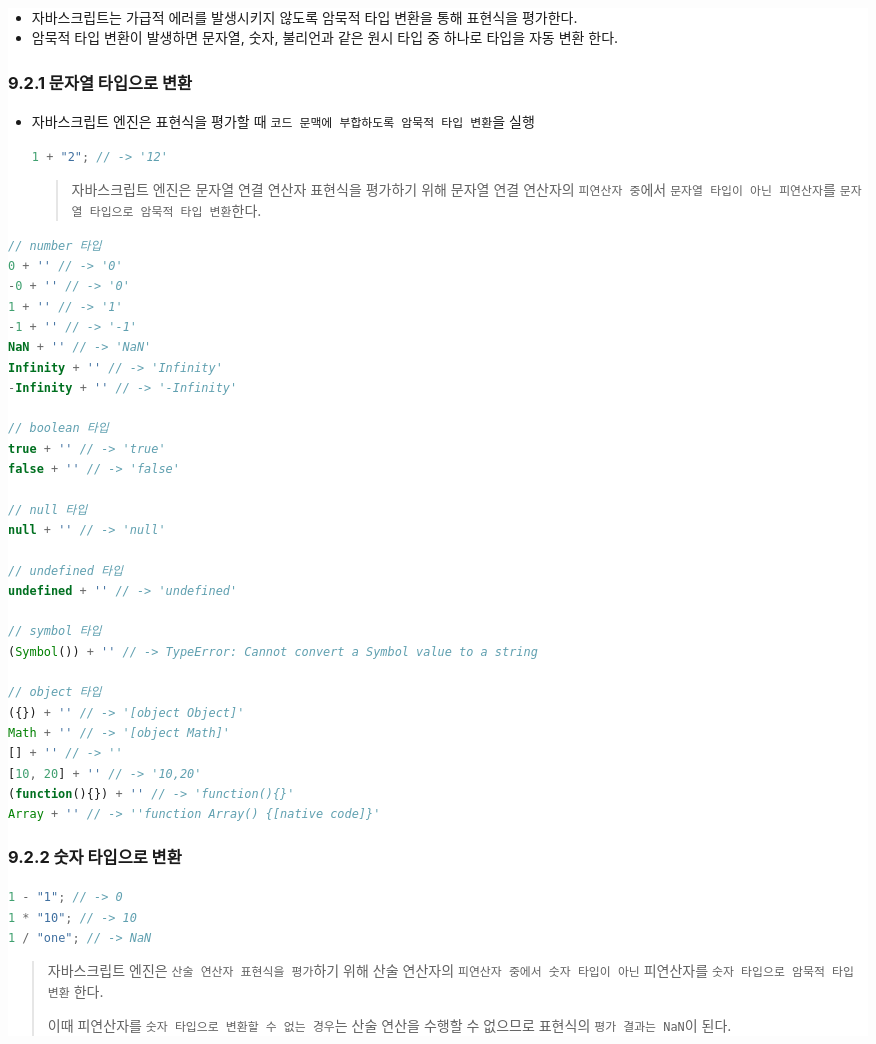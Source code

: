 - 자바스크립트는 가급적 에러를 발생시키지 않도록 암묵적 타입 변환을 통해 표현식을 평가한다.
- 암묵적 타입 변환이 발생하면 문자열, 숫자, 불리언과 같은 원시 타입 중 하나로 타입을 자동 변환 한다.

### 9.2.1 문자열 타입으로 변환

- 자바스크립트 엔진은 표현식을 평가할 때 `코드 문맥에 부합하도록 암묵적 타입 변환`을 실행
  ```javascript
  1 + "2"; // -> '12'
  ```
  > 자바스크립트 엔진은 문자열 연결 연산자 표현식을 평가하기 위해 문자열 연결 연산자의 `피연산자 중`에서 `문자열 타입이 아닌 피연산자`를 `문자열 타입으로 암묵적 타입 변환`한다.

```javascript
// number 타입
0 + '' // -> '0'
-0 + '' // -> '0'
1 + '' // -> '1'
-1 + '' // -> '-1'
NaN + '' // -> 'NaN'
Infinity + '' // -> 'Infinity'
-Infinity + '' // -> '-Infinity'

// boolean 타입
true + '' // -> 'true'
false + '' // -> 'false'

// null 타입
null + '' // -> 'null'

// undefined 타입
undefined + '' // -> 'undefined'

// symbol 타입
(Symbol()) + '' // -> TypeError: Cannot convert a Symbol value to a string

// object 타입
({}) + '' // -> '[object Object]'
Math + '' // -> '[object Math]'
[] + '' // -> ''
[10, 20] + '' // -> '10,20'
(function(){}) + '' // -> 'function(){}'
Array + '' // -> ''function Array() {[native code]}'
```

### 9.2.2 숫자 타입으로 변환

```javascript
1 - "1"; // -> 0
1 * "10"; // -> 10
1 / "one"; // -> NaN
```

> 자바스크립트 엔진은 `산술 연산자 표현식을 평가`하기 위해 산술 연산자의 `피연산자 중에서 숫자 타입이 아닌` 피연산자를 `숫자 타입으로 암묵적 타입 변환` 한다.
>
> 이때 피연산자를 `숫자 타입으로 변환할 수 없는 경우`는 산술 연산을 수행할 수 없으므로 표현식의 `평가 결과는 NaN`이 된다.
